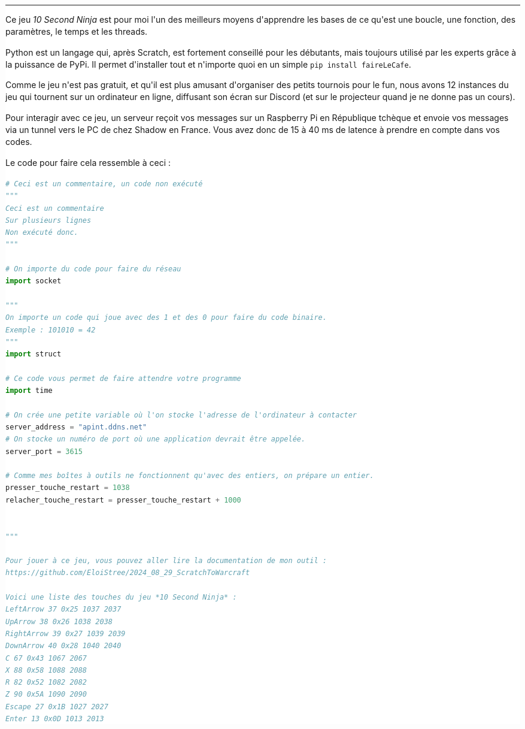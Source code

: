 -------------------------------


Ce jeu *10 Second Ninja* est pour moi l'un des meilleurs moyens d'apprendre les bases de ce qu'est une boucle, une fonction, des paramètres, le temps et les threads.

Python est un langage qui, après Scratch, est fortement conseillé pour les débutants, mais toujours utilisé par les experts grâce à la puissance de PyPi. Il permet d'installer tout et n'importe quoi en un simple `pip install faireLeCafe`.

Comme le jeu n'est pas gratuit, et qu'il est plus amusant d'organiser des petits tournois pour le fun, nous avons 12 instances du jeu qui tournent sur un ordinateur en ligne, diffusant son écran sur Discord (et sur le projecteur quand je ne donne pas un cours).

Pour interagir avec ce jeu, un serveur reçoit vos messages sur un Raspberry Pi en République tchèque et envoie vos messages via un tunnel vers le PC de chez Shadow en France. Vous avez donc de 15 à 40 ms de latence à prendre en compte dans vos codes.

Le code pour faire cela ressemble à ceci :

```python
# Ceci est un commentaire, un code non exécuté 
"""
Ceci est un commentaire 
Sur plusieurs lignes
Non exécuté donc.
"""

# On importe du code pour faire du réseau
import socket

"""
On importe un code qui joue avec des 1 et des 0 pour faire du code binaire.
Exemple : 101010 = 42
"""
import struct

# Ce code vous permet de faire attendre votre programme 
import time

# On crée une petite variable où l'on stocke l'adresse de l'ordinateur à contacter
server_address = "apint.ddns.net"
# On stocke un numéro de port où une application devrait être appelée.
server_port = 3615

# Comme mes boîtes à outils ne fonctionnent qu'avec des entiers, on prépare un entier.
presser_touche_restart = 1038	  
relacher_touche_restart = presser_touche_restart + 1000


"""

Pour jouer à ce jeu, vous pouvez aller lire la documentation de mon outil :
https://github.com/EloiStree/2024_08_29_ScratchToWarcraft

Voici une liste des touches du jeu *10 Second Ninja* :
LeftArrow 37 0x25 1037 2037
UpArrow 38 0x26 1038 2038
RightArrow 39 0x27 1039 2039
DownArrow 40 0x28 1040 2040
C 67 0x43 1067 2067
X 88 0x58 1088 2088
R 82 0x52 1082 2082
Z 90 0x5A 1090 2090
Escape 27 0x1B 1027 2027
Enter 13 0x0D 1013 2013

```